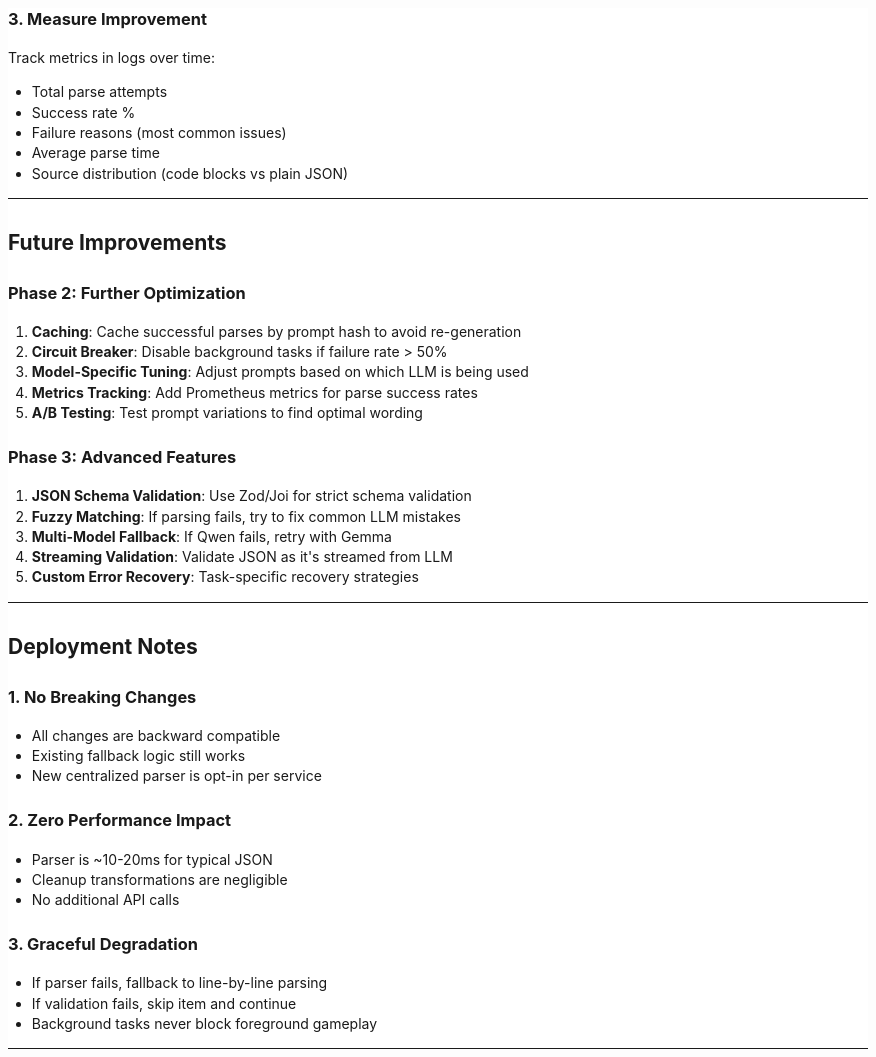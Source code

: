 ### 3. Measure Improvement

Track metrics in logs over time:
- Total parse attempts
- Success rate %
- Failure reasons (most common issues)
- Average parse time
- Source distribution (code blocks vs plain JSON)

---

## Future Improvements

### Phase 2: Further Optimization

1. **Caching**: Cache successful parses by prompt hash to avoid re-generation
2. **Circuit Breaker**: Disable background tasks if failure rate > 50%
3. **Model-Specific Tuning**: Adjust prompts based on which LLM is being used
4. **Metrics Tracking**: Add Prometheus metrics for parse success rates
5. **A/B Testing**: Test prompt variations to find optimal wording

### Phase 3: Advanced Features

1. **JSON Schema Validation**: Use Zod/Joi for strict schema validation
2. **Fuzzy Matching**: If parsing fails, try to fix common LLM mistakes
3. **Multi-Model Fallback**: If Qwen fails, retry with Gemma
4. **Streaming Validation**: Validate JSON as it's streamed from LLM
5. **Custom Error Recovery**: Task-specific recovery strategies

---

## Deployment Notes

### 1. No Breaking Changes

- All changes are backward compatible
- Existing fallback logic still works
- New centralized parser is opt-in per service

### 2. Zero Performance Impact

- Parser is ~10-20ms for typical JSON
- Cleanup transformations are negligible
- No additional API calls

### 3. Graceful Degradation

- If parser fails, fallback to line-by-line parsing
- If validation fails, skip item and continue
- Background tasks never block foreground gameplay

---